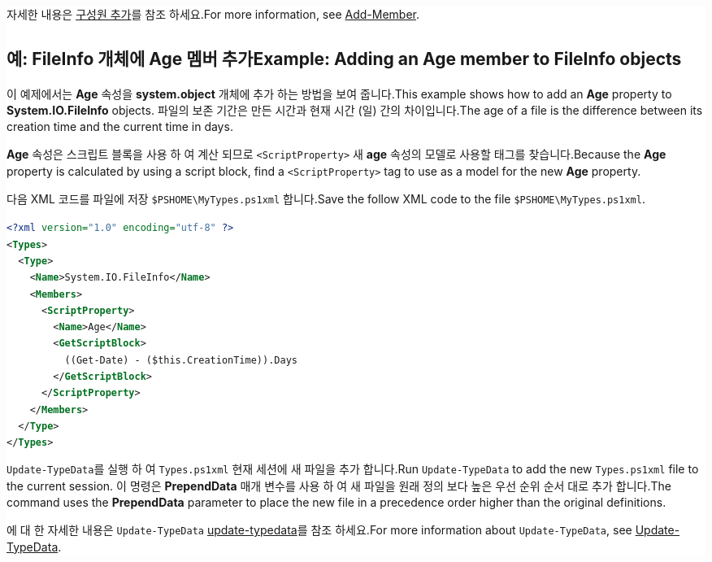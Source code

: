 <span data-ttu-id="9801b-162">자세한 내용은 [구성원 추가](xref:Microsoft.PowerShell.Utility.Add-Member)를 참조 하세요.</span><span class="sxs-lookup"><span data-stu-id="9801b-162">For more information, see [Add-Member](xref:Microsoft.PowerShell.Utility.Add-Member).</span></span>

## <a name="example-adding-an-age-member-to-fileinfo-objects"></a><span data-ttu-id="9801b-163">예: FileInfo 개체에 Age 멤버 추가</span><span class="sxs-lookup"><span data-stu-id="9801b-163">Example: Adding an Age member to FileInfo objects</span></span>

<span data-ttu-id="9801b-164">이 예제에서는 **Age** 속성을 **system.object** 개체에 추가 하는 방법을 보여 줍니다.</span><span class="sxs-lookup"><span data-stu-id="9801b-164">This example shows how to add an **Age** property to **System.IO.FileInfo** objects.</span></span> <span data-ttu-id="9801b-165">파일의 보존 기간은 만든 시간과 현재 시간 (일) 간의 차이입니다.</span><span class="sxs-lookup"><span data-stu-id="9801b-165">The age of a file is the difference between its creation time and the current time in days.</span></span>

<span data-ttu-id="9801b-166">**Age** 속성은 스크립트 블록을 사용 하 여 계산 되므로 `<ScriptProperty>` 새 **age** 속성의 모델로 사용할 태그를 찾습니다.</span><span class="sxs-lookup"><span data-stu-id="9801b-166">Because the **Age** property is calculated by using a script block, find a `<ScriptProperty>` tag to use as a model for the new **Age** property.</span></span>

<span data-ttu-id="9801b-167">다음 XML 코드를 파일에 저장 `$PSHOME\MyTypes.ps1xml` 합니다.</span><span class="sxs-lookup"><span data-stu-id="9801b-167">Save the follow XML code to the file `$PSHOME\MyTypes.ps1xml`.</span></span>

```xml
<?xml version="1.0" encoding="utf-8" ?>
<Types>
  <Type>
    <Name>System.IO.FileInfo</Name>
    <Members>
      <ScriptProperty>
        <Name>Age</Name>
        <GetScriptBlock>
          ((Get-Date) - ($this.CreationTime)).Days
        </GetScriptBlock>
      </ScriptProperty>
    </Members>
  </Type>
</Types>
```

<span data-ttu-id="9801b-168">`Update-TypeData`를 실행 하 여 `Types.ps1xml` 현재 세션에 새 파일을 추가 합니다.</span><span class="sxs-lookup"><span data-stu-id="9801b-168">Run `Update-TypeData` to add the new `Types.ps1xml` file to the current session.</span></span> <span data-ttu-id="9801b-169">이 명령은 **PrependData** 매개 변수를 사용 하 여 새 파일을 원래 정의 보다 높은 우선 순위 순서 대로 추가 합니다.</span><span class="sxs-lookup"><span data-stu-id="9801b-169">The command uses the **PrependData** parameter to place the new file in a precedence order higher than the original definitions.</span></span>

<span data-ttu-id="9801b-170">에 대 한 자세한 내용은 `Update-TypeData` [update-typedata](xref:Microsoft.PowerShell.Utility.Update-TypeData)를 참조 하세요.</span><span class="sxs-lookup"><span data-stu-id="9801b-170">For more information about `Update-TypeData`, see [Update-TypeData](xref:Microsoft.PowerShell.Utility.Update-TypeData).</span></span>
